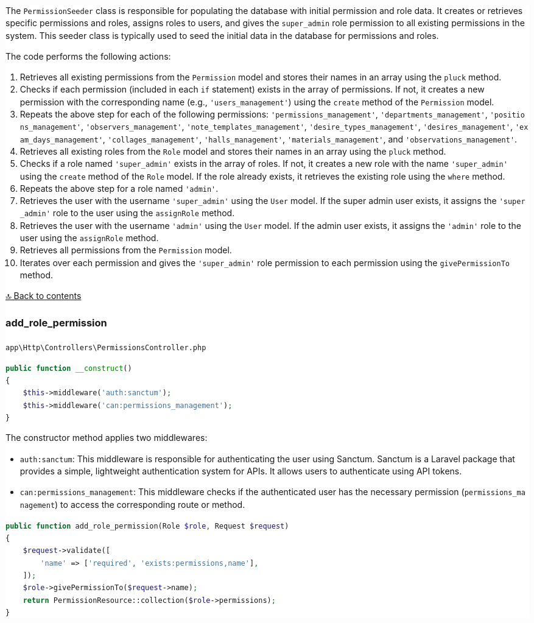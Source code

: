 The `PermissionSeeder` class is responsible for populating the database with initial permission and role data. It creates or retrieves specific permissions and roles, assigns roles to users, and gives the `super_admin` role permission to all existing permissions in the system. This seeder class is typically used to seed the initial data in the database for permissions and roles.

The code performs the following actions:

1. Retrieves all existing permissions from the `Permission` model and stores their names in an array using the `pluck` method.
2. Checks if each permission (included in each `if` statement) exists in the array of permissions. If not, it creates a new permission with the corresponding name (e.g., `'users_management'`) using the `create` method of the `Permission` model.
3. Repeats the above step for each of the following permissions: `'permissions_management'`, `'departments_management'`, `'positions_management'`, `'observers_management'`, `'note_templates_management'`, `'desire_types_management'`, `'desires_management'`, `'exam_days_management'`, `'collages_management'`, `'halls_management'`, `'materials_management'`, and `'observations_management'`.
4. Retrieves all existing roles from the `Role` model and stores their names in an array using the `pluck` method.
5. Checks if a role named `'super_admin'` exists in the array of roles. If not, it creates a new role with the name `'super_admin'` using the `create` method of the `Role` model. If the role already exists, it retrieves the existing role using the `where` method.
6. Repeats the above step for a role named `'admin'`.
7. Retrieves the user with the username `'super_admin'` using the `User` model. If the super admin user exists, it assigns the `'super_admin'` role to the user using the `assignRole` method.
8. Retrieves the user with the username `'admin'` using the `User` model. If the admin user exists, it assigns the `'admin'` role to the user using the `assignRole` method.
9. Retrieves all permissions from the `Permission` model.
10. Iterates over each permission and gives the `'super_admin'` role permission to each permission using the `givePermissionTo` method.

[🔝 Back to contents](#contents)

### **add_role_permission**

`app\Http\Controllers\PermissionsController.php`

```php
public function __construct()
{
    $this->middleware('auth:sanctum');
    $this->middleware('can:permissions_management');
}
```

The constructor method applies two middlewares:

- `auth:sanctum`: This middleware is responsible for authenticating the user using Sanctum. Sanctum is a Laravel package that provides a simple, lightweight authentication system for APIs. It allows users to authenticate using API tokens.

- `can:permissions_management`: This middleware checks if the authenticated user has the necessary permission (`permissions_management`) to access the corresponding route or method.

```php
public function add_role_permission(Role $role, Request $request)
{
    $request->validate([
        'name' => ['required', 'exists:permissions,name'],
    ]);
    $role->givePermissionTo($request->name);
    return PermissionResource::collection($role->permissions);
}
```
